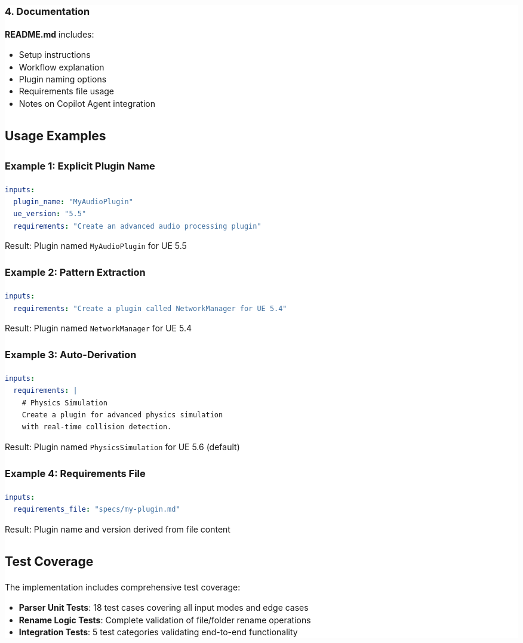 ### 4. Documentation

**README.md** includes:
- Setup instructions
- Workflow explanation
- Plugin naming options
- Requirements file usage
- Notes on Copilot Agent integration

## Usage Examples

### Example 1: Explicit Plugin Name
```yaml
inputs:
  plugin_name: "MyAudioPlugin"
  ue_version: "5.5"
  requirements: "Create an advanced audio processing plugin"
```
Result: Plugin named `MyAudioPlugin` for UE 5.5

### Example 2: Pattern Extraction
```yaml
inputs:
  requirements: "Create a plugin called NetworkManager for UE 5.4"
```
Result: Plugin named `NetworkManager` for UE 5.4

### Example 3: Auto-Derivation
```yaml
inputs:
  requirements: |
    # Physics Simulation
    Create a plugin for advanced physics simulation
    with real-time collision detection.
```
Result: Plugin named `PhysicsSimulation` for UE 5.6 (default)

### Example 4: Requirements File
```yaml
inputs:
  requirements_file: "specs/my-plugin.md"
```
Result: Plugin name and version derived from file content

## Test Coverage

The implementation includes comprehensive test coverage:

- **Parser Unit Tests**: 18 test cases covering all input modes and edge cases
- **Rename Logic Tests**: Complete validation of file/folder rename operations
- **Integration Tests**: 5 test categories validating end-to-end functionality
